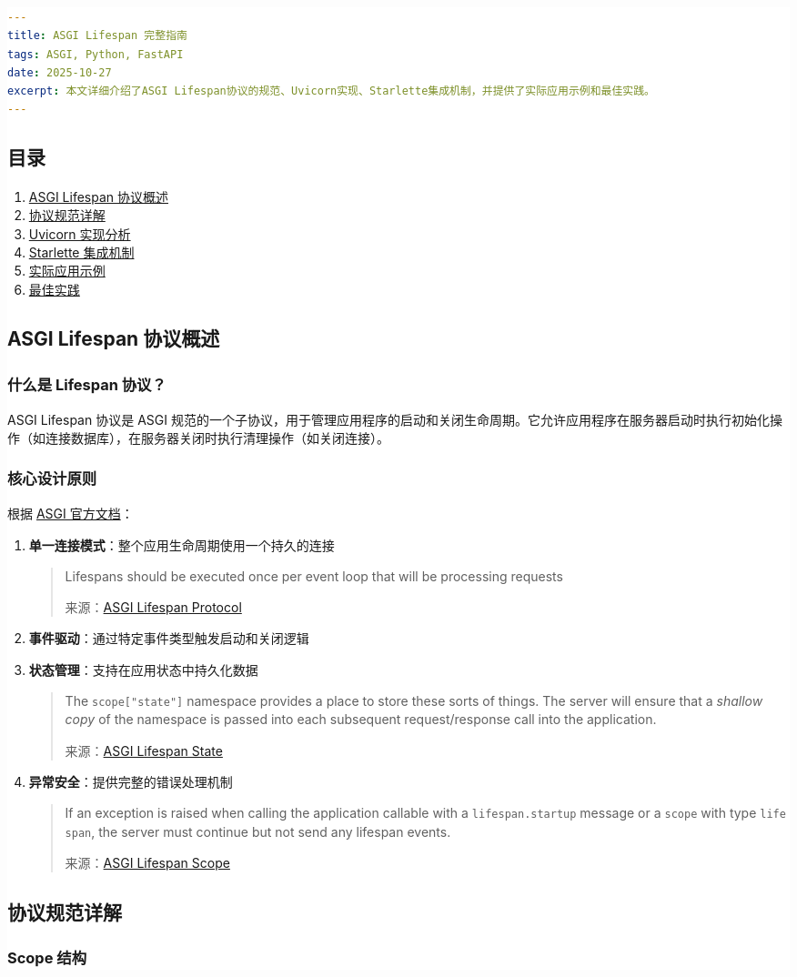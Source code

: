 ```yaml
---
title: ASGI Lifespan 完整指南
tags: ASGI, Python, FastAPI
date: 2025-10-27
excerpt: 本文详细介绍了ASGI Lifespan协议的规范、Uvicorn实现、Starlette集成机制，并提供了实际应用示例和最佳实践。
---
```


## 目录
1. [ASGI Lifespan 协议概述](#asgi-lifespan-协议概述)
2. [协议规范详解](#协议规范详解)
3. [Uvicorn 实现分析](#uvicorn-实现分析)
4. [Starlette 集成机制](#starlette-集成机制)
5. [实际应用示例](#实际应用示例)
6. [最佳实践](#最佳实践)

## ASGI Lifespan 协议概述

### 什么是 Lifespan 协议？

ASGI Lifespan 协议是 ASGI 规范的一个子协议，用于管理应用程序的启动和关闭生命周期。它允许应用程序在服务器启动时执行初始化操作（如连接数据库），在服务器关闭时执行清理操作（如关闭连接）。

### 核心设计原则

根据 [ASGI 官方文档](https://asgi.readthedocs.io/en/latest/specs/lifespan.html#scope)：

1. **单一连接模式**：整个应用生命周期使用一个持久的连接
   > Lifespans should be executed once per event loop that will be processing requests
   > 
   > 来源：[ASGI Lifespan Protocol](https://asgi.readthedocs.io/en/latest/specs/lifespan.html)

2. **事件驱动**：通过特定事件类型触发启动和关闭逻辑
3. **状态管理**：支持在应用状态中持久化数据
   > The `scope["state"]` namespace provides a place to store these sorts of things. The server will ensure that a _shallow copy_ of the namespace is passed into each subsequent request/response call into the application.
   > 
   > 来源：[ASGI Lifespan State](https://asgi.readthedocs.io/en/latest/specs/lifespan.html#lifespan-state)

4. **异常安全**：提供完整的错误处理机制
   > If an exception is raised when calling the application callable with a `lifespan.startup` message or a `scope` with type `lifespan`, the server must continue but not send any lifespan events.
   > 
   > 来源：[ASGI Lifespan Scope](https://asgi.readthedocs.io/en/latest/specs/lifespan.html#scope)

## 协议规范详解

### Scope 结构
